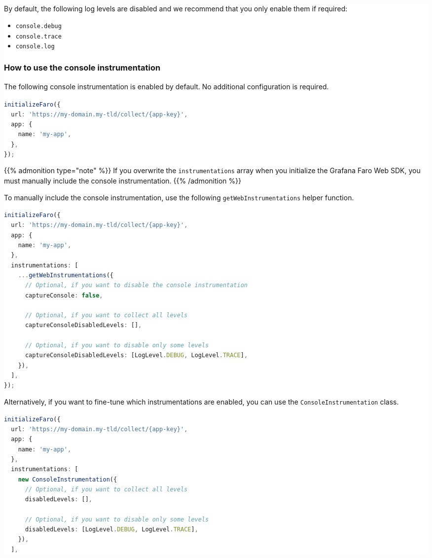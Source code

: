 By default, the following log levels are disabled and we recommend that you only enable them if required:

- `console.debug`
- `console.trace`
- `console.log`

### How to use the console instrumentation

The following console instrumentation is enabled by default. No additional configuration is required.

```ts
initializeFaro({
  url: 'https://my-domain.my-tld/collect/{app-key}',
  app: {
    name: 'my-app',
  },
});
```

{{% admonition type="note" %}}
If you overwrite the `instrumentations` array when you initialize the Grafana Faro Web SDK, you must manually include the console instrumentation.
{{% /admonition %}}

To manually include the console instrumentation, use the following `getWebInstrumentations` helper function.

```ts
initializeFaro({
  url: 'https://my-domain.my-tld/collect/{app-key}',
  app: {
    name: 'my-app',
  },
  instrumentations: [
    ...getWebInstrumentations({
      // Optional, if you want to disable the console instrumentation
      captureConsole: false,

      // Optional, if you want to collect all levels
      captureConsoleDisabledLevels: [],

      // Optional, if you want to disable only some levels
      captureConsoleDisabledLevels: [LogLevel.DEBUG, LogLevel.TRACE],
    }),
  ],
});
```

Alternatively, if you want to fine-tune which instrumentations are enabled, you can use the `ConsoleInstrumentation` class.

```ts
initializeFaro({
  url: 'https://my-domain.my-tld/collect/{app-key}',
  app: {
    name: 'my-app',
  },
  instrumentations: [
    new ConsoleInstrumentation({
      // Optional, if you want to collect all levels
      disabledLevels: [],

      // Optional, if you want to disable only some levels
      disabledLevels: [LogLevel.DEBUG, LogLevel.TRACE],
    }),
  ],
```